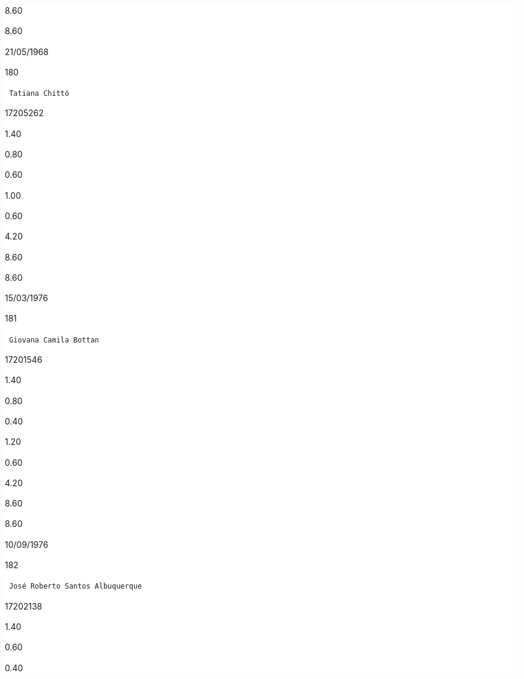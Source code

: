    8.60

   8.60

   21/05/1968

   180

     Tatiana Chittó 

   17205262

   1.40

   0.80

   0.60

   1.00

   0.60

   4.20

   8.60

   8.60

   15/03/1976

   181

     Giovana Camila Bottan 

   17201546

   1.40

   0.80

   0.40

   1.20

   0.60

   4.20

   8.60

   8.60

   10/09/1976

   182

     José Roberto Santos Albuquerque 

   17202138

   1.40

   0.60

   0.40
